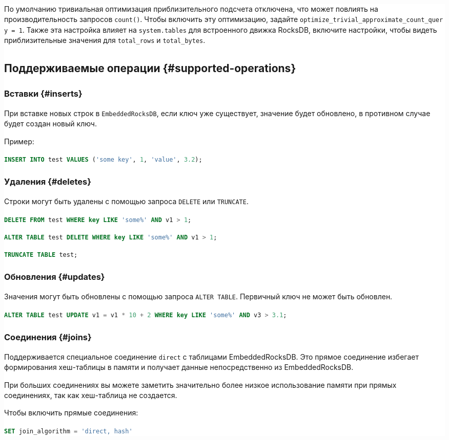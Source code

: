 По умолчанию тривиальная оптимизация приблизительного подсчета отключена, что может повлиять на производительность запросов `count()`. Чтобы включить эту
оптимизацию, задайте `optimize_trivial_approximate_count_query = 1`. Также эта настройка влияет на `system.tables` для встроенного движка RocksDB,
включите настройки, чтобы видеть приблизительные значения для `total_rows` и `total_bytes`.

## Поддерживаемые операции {#supported-operations}

### Вставки {#inserts}

При вставке новых строк в `EmbeddedRocksDB`, если ключ уже существует, значение будет обновлено, в противном случае будет создан новый ключ.

Пример:

```sql
INSERT INTO test VALUES ('some key', 1, 'value', 3.2);
```

### Удаления {#deletes}

Строки могут быть удалены с помощью запроса `DELETE` или `TRUNCATE`.

```sql
DELETE FROM test WHERE key LIKE 'some%' AND v1 > 1;
```

```sql
ALTER TABLE test DELETE WHERE key LIKE 'some%' AND v1 > 1;
```

```sql
TRUNCATE TABLE test;
```

### Обновления {#updates}

Значения могут быть обновлены с помощью запроса `ALTER TABLE`. Первичный ключ не может быть обновлен.

```sql
ALTER TABLE test UPDATE v1 = v1 * 10 + 2 WHERE key LIKE 'some%' AND v3 > 3.1;
```

### Соединения {#joins}

Поддерживается специальное соединение `direct` с таблицами EmbeddedRocksDB.
Это прямое соединение избегает формирования хеш-таблицы в памяти и получает
данные непосредственно из EmbeddedRocksDB.

При больших соединениях вы можете заметить значительно более низкое использование памяти при прямых соединениях,
так как хеш-таблица не создается.

Чтобы включить прямые соединения:
```sql
SET join_algorithm = 'direct, hash'
```

